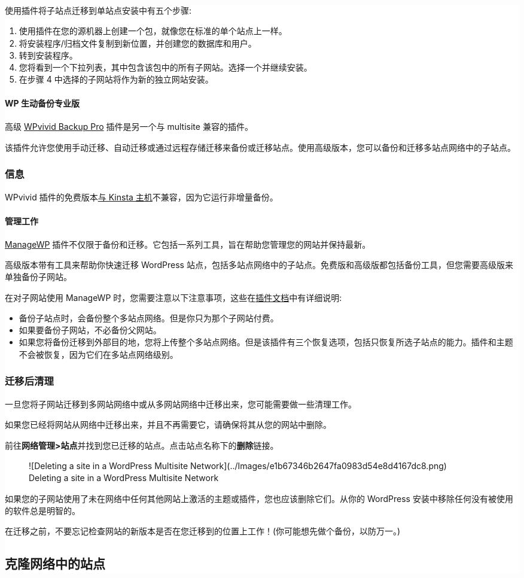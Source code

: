 使用插件将子站点迁移到单站点安装中有五个步骤:

1.  使用插件在您的源机器上创建一个包，就像您在标准的单个站点上一样。
2.  将安装程序/归档文件复制到新位置，并创建您的数据库和用户。
3.  转到安装程序。
4.  您将看到一个下拉列表，其中包含该包中的所有子网站。选择一个并继续安装。
5.  在步骤 4 中选择的子网站将作为新的独立网站安装。

#### WP 生动备份专业版

高级 [WPvivid Backup Pro](https://wpvivid.com/) 插件是另一个与 multisite 兼容的插件。

该插件允许您使用手动迁移、自动迁移或通过远程存储迁移来备份或迁移站点。使用高级版本，您可以备份和迁移多站点网络中的子站点。

<aside role="note" class="wp-block-kinsta-notice is-style-info">

### 信息

WPvivid 插件的免费版本[与 Kinsta 主机](https://kinsta.com/knowledgebase/banned-plugins/#backup-plugins)不兼容，因为它运行非增量备份。

</aside>

#### 管理工作

[ManageWP](https://managewp.com/features) 插件不仅限于备份和迁移。它包括一系列工具，旨在帮助您管理您的网站并保持最新。

高级版本带有工具来帮助你快速迁移 WordPress 站点，包括多站点网络中的子站点。免费版和高级版都包括备份工具，但您需要高级版来单独备份子网站。

在对子网站使用 ManageWP 时，您需要注意以下注意事项，这些在[插件文档](https://managewp.com/blog/multisite-websites-in-managewp)中有详细说明:

*   备份子站点时，会备份整个多站点网络。但是你只为那个子网站付费。
*   如果要备份子网站，不必备份父网站。
*   如果您将备份迁移到外部目的地，您将上传整个多站点网络。但是该插件有三个恢复选项，包括只恢复所选子站点的能力。插件和主题不会被恢复，因为它们在多站点网络级别。

### 迁移后清理

一旦您将子网站迁移到多网站网络中或从多网站网络中迁移出来，您可能需要做一些清理工作。

如果您已经将网站从网络中迁移出来，并且不再需要它，请确保将其从您的网站中删除。

前往**网络管理>站点**并找到您已迁移的站点。点击站点名称下的**删除**链接。

<figure id="attachment_67845" aria-describedby="caption-attachment-67845" style="width: 1500px" class="wp-caption alignnone">![Deleting a site in a WordPress Multisite Network](../Images/e1b67346b2647fa0983d54e8d4167dc8.png)

<figcaption id="caption-attachment-67845" class="wp-caption-text">Deleting a site in a WordPress Multisite Network</figcaption>

</figure>

如果您的子网站使用了未在网络中任何其他网站上激活的主题或插件，您也应该删除它们。从你的 WordPress 安装中移除任何没有被使用的软件总是明智的。

在迁移之前，不要忘记检查网站的新版本是否在您迁移到的位置上工作！(你可能想先做个备份，以防万一。)

## 克隆网络中的站点
